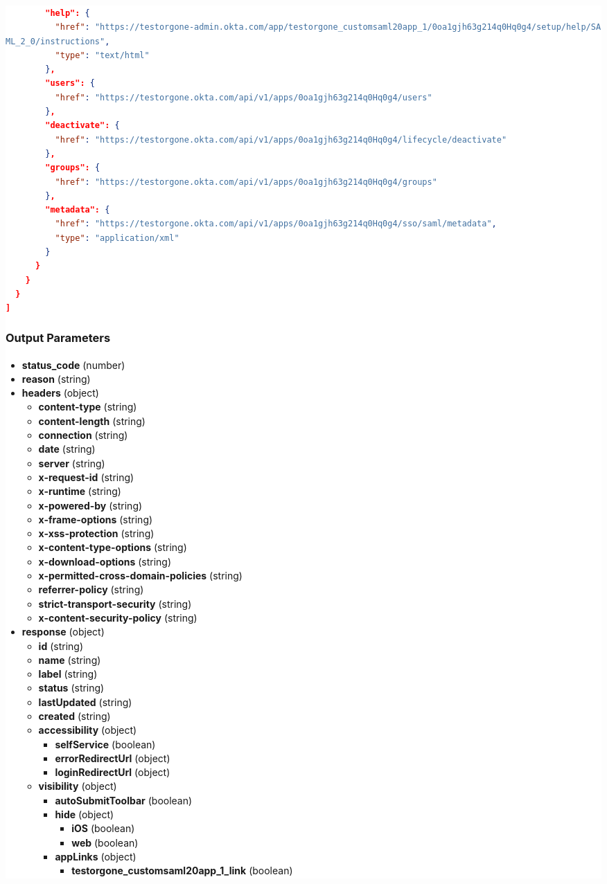 ```json
        "help": {
          "href": "https://testorgone-admin.okta.com/app/testorgone_customsaml20app_1/0oa1gjh63g214q0Hq0g4/setup/help/SAML_2_0/instructions",
          "type": "text/html"
        },
        "users": {
          "href": "https://testorgone.okta.com/api/v1/apps/0oa1gjh63g214q0Hq0g4/users"
        },
        "deactivate": {
          "href": "https://testorgone.okta.com/api/v1/apps/0oa1gjh63g214q0Hq0g4/lifecycle/deactivate"
        },
        "groups": {
          "href": "https://testorgone.okta.com/api/v1/apps/0oa1gjh63g214q0Hq0g4/groups"
        },
        "metadata": {
          "href": "https://testorgone.okta.com/api/v1/apps/0oa1gjh63g214q0Hq0g4/sso/saml/metadata",
          "type": "application/xml"
        }
      }
    }
  }
]
```
### Output Parameters

- **status_code** (number)
- **reason** (string)
- **headers** (object)
  - **content-type** (string)
  - **content-length** (string)
  - **connection** (string)
  - **date** (string)
  - **server** (string)
  - **x-request-id** (string)
  - **x-runtime** (string)
  - **x-powered-by** (string)
  - **x-frame-options** (string)
  - **x-xss-protection** (string)
  - **x-content-type-options** (string)
  - **x-download-options** (string)
  - **x-permitted-cross-domain-policies** (string)
  - **referrer-policy** (string)
  - **strict-transport-security** (string)
  - **x-content-security-policy** (string)
- **response** (object)
  - **id** (string)
  - **name** (string)
  - **label** (string)
  - **status** (string)
  - **lastUpdated** (string)
  - **created** (string)
  - **accessibility** (object)
    - **selfService** (boolean)
    - **errorRedirectUrl** (object)
    - **loginRedirectUrl** (object)
  - **visibility** (object)
    - **autoSubmitToolbar** (boolean)
    - **hide** (object)
      - **iOS** (boolean)
      - **web** (boolean)
    - **appLinks** (object)
      - **testorgone_customsaml20app_1_link** (boolean)